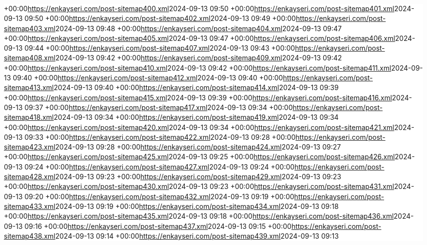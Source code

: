 +00:00</td></tr><tr><td><a href="https://enkayseri.com/post-sitemap400.xml">https://enkayseri.com/post-sitemap400.xml</a></td><td>2024-09-13 09:50 +00:00</td></tr><tr><td><a href="https://enkayseri.com/post-sitemap401.xml">https://enkayseri.com/post-sitemap401.xml</a></td><td>2024-09-13 09:50 +00:00</td></tr><tr><td><a href="https://enkayseri.com/post-sitemap402.xml">https://enkayseri.com/post-sitemap402.xml</a></td><td>2024-09-13 09:49 +00:00</td></tr><tr><td><a href="https://enkayseri.com/post-sitemap403.xml">https://enkayseri.com/post-sitemap403.xml</a></td><td>2024-09-13 09:48 +00:00</td></tr><tr><td><a href="https://enkayseri.com/post-sitemap404.xml">https://enkayseri.com/post-sitemap404.xml</a></td><td>2024-09-13 09:47 +00:00</td></tr><tr><td><a href="https://enkayseri.com/post-sitemap405.xml">https://enkayseri.com/post-sitemap405.xml</a></td><td>2024-09-13 09:47 +00:00</td></tr><tr><td><a href="https://enkayseri.com/post-sitemap406.xml">https://enkayseri.com/post-sitemap406.xml</a></td><td>2024-09-13 09:44 +00:00</td></tr><tr><td><a href="https://enkayseri.com/post-sitemap407.xml">https://enkayseri.com/post-sitemap407.xml</a></td><td>2024-09-13 09:43 +00:00</td></tr><tr><td><a href="https://enkayseri.com/post-sitemap408.xml">https://enkayseri.com/post-sitemap408.xml</a></td><td>2024-09-13 09:42 +00:00</td></tr><tr><td><a href="https://enkayseri.com/post-sitemap409.xml">https://enkayseri.com/post-sitemap409.xml</a></td><td>2024-09-13 09:42 +00:00</td></tr><tr><td><a href="https://enkayseri.com/post-sitemap410.xml">https://enkayseri.com/post-sitemap410.xml</a></td><td>2024-09-13 09:42 +00:00</td></tr><tr><td><a href="https://enkayseri.com/post-sitemap411.xml">https://enkayseri.com/post-sitemap411.xml</a></td><td>2024-09-13 09:40 +00:00</td></tr><tr><td><a href="https://enkayseri.com/post-sitemap412.xml">https://enkayseri.com/post-sitemap412.xml</a></td><td>2024-09-13 09:40 +00:00</td></tr><tr><td><a href="https://enkayseri.com/post-sitemap413.xml">https://enkayseri.com/post-sitemap413.xml</a></td><td>2024-09-13 09:40 +00:00</td></tr><tr><td><a href="https://enkayseri.com/post-sitemap414.xml">https://enkayseri.com/post-sitemap414.xml</a></td><td>2024-09-13 09:39 +00:00</td></tr><tr><td><a href="https://enkayseri.com/post-sitemap415.xml">https://enkayseri.com/post-sitemap415.xml</a></td><td>2024-09-13 09:39 +00:00</td></tr><tr><td><a href="https://enkayseri.com/post-sitemap416.xml">https://enkayseri.com/post-sitemap416.xml</a></td><td>2024-09-13 09:37 +00:00</td></tr><tr><td><a href="https://enkayseri.com/post-sitemap417.xml">https://enkayseri.com/post-sitemap417.xml</a></td><td>2024-09-13 09:34 +00:00</td></tr><tr><td><a href="https://enkayseri.com/post-sitemap418.xml">https://enkayseri.com/post-sitemap418.xml</a></td><td>2024-09-13 09:34 +00:00</td></tr><tr><td><a href="https://enkayseri.com/post-sitemap419.xml">https://enkayseri.com/post-sitemap419.xml</a></td><td>2024-09-13 09:34 +00:00</td></tr><tr><td><a href="https://enkayseri.com/post-sitemap420.xml">https://enkayseri.com/post-sitemap420.xml</a></td><td>2024-09-13 09:34 +00:00</td></tr><tr><td><a href="https://enkayseri.com/post-sitemap421.xml">https://enkayseri.com/post-sitemap421.xml</a></td><td>2024-09-13 09:33 +00:00</td></tr><tr><td><a href="https://enkayseri.com/post-sitemap422.xml">https://enkayseri.com/post-sitemap422.xml</a></td><td>2024-09-13 09:28 +00:00</td></tr><tr><td><a href="https://enkayseri.com/post-sitemap423.xml">https://enkayseri.com/post-sitemap423.xml</a></td><td>2024-09-13 09:28 +00:00</td></tr><tr><td><a href="https://enkayseri.com/post-sitemap424.xml">https://enkayseri.com/post-sitemap424.xml</a></td><td>2024-09-13 09:27 +00:00</td></tr><tr><td><a href="https://enkayseri.com/post-sitemap425.xml">https://enkayseri.com/post-sitemap425.xml</a></td><td>2024-09-13 09:25 +00:00</td></tr><tr><td><a href="https://enkayseri.com/post-sitemap426.xml">https://enkayseri.com/post-sitemap426.xml</a></td><td>2024-09-13 09:24 +00:00</td></tr><tr><td><a href="https://enkayseri.com/post-sitemap427.xml">https://enkayseri.com/post-sitemap427.xml</a></td><td>2024-09-13 09:24 +00:00</td></tr><tr><td><a href="https://enkayseri.com/post-sitemap428.xml">https://enkayseri.com/post-sitemap428.xml</a></td><td>2024-09-13 09:23 +00:00</td></tr><tr><td><a href="https://enkayseri.com/post-sitemap429.xml">https://enkayseri.com/post-sitemap429.xml</a></td><td>2024-09-13 09:23 +00:00</td></tr><tr><td><a href="https://enkayseri.com/post-sitemap430.xml">https://enkayseri.com/post-sitemap430.xml</a></td><td>2024-09-13 09:23 +00:00</td></tr><tr><td><a href="https://enkayseri.com/post-sitemap431.xml">https://enkayseri.com/post-sitemap431.xml</a></td><td>2024-09-13 09:20 +00:00</td></tr><tr><td><a href="https://enkayseri.com/post-sitemap432.xml">https://enkayseri.com/post-sitemap432.xml</a></td><td>2024-09-13 09:19 +00:00</td></tr><tr><td><a href="https://enkayseri.com/post-sitemap433.xml">https://enkayseri.com/post-sitemap433.xml</a></td><td>2024-09-13 09:19 +00:00</td></tr><tr><td><a href="https://enkayseri.com/post-sitemap434.xml">https://enkayseri.com/post-sitemap434.xml</a></td><td>2024-09-13 09:18 +00:00</td></tr><tr><td><a href="https://enkayseri.com/post-sitemap435.xml">https://enkayseri.com/post-sitemap435.xml</a></td><td>2024-09-13 09:18 +00:00</td></tr><tr><td><a href="https://enkayseri.com/post-sitemap436.xml">https://enkayseri.com/post-sitemap436.xml</a></td><td>2024-09-13 09:16 +00:00</td></tr><tr><td><a href="https://enkayseri.com/post-sitemap437.xml">https://enkayseri.com/post-sitemap437.xml</a></td><td>2024-09-13 09:15 +00:00</td></tr><tr><td><a href="https://enkayseri.com/post-sitemap438.xml">https://enkayseri.com/post-sitemap438.xml</a></td><td>2024-09-13 09:14 +00:00</td></tr><tr><td><a href="https://enkayseri.com/post-sitemap439.xml">https://enkayseri.com/post-sitemap439.xml</a></td><td>2024-09-13 09:13